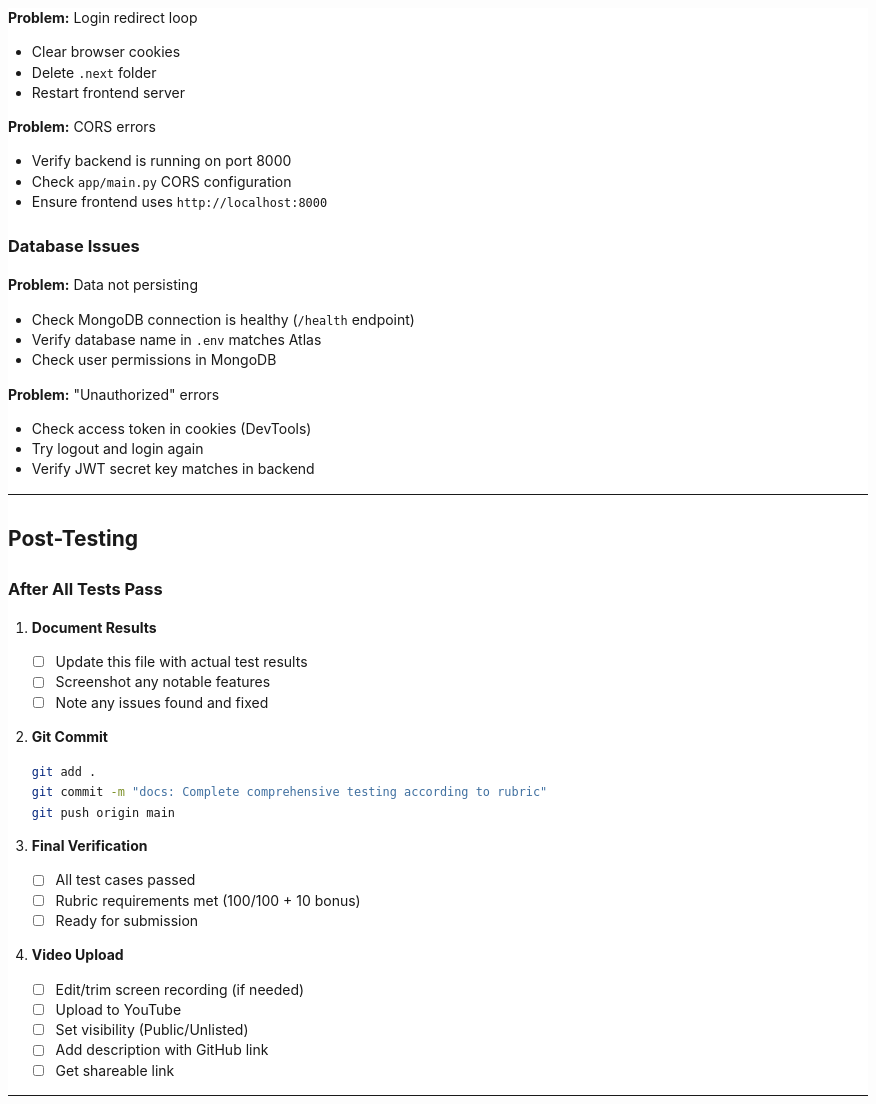 **Problem:** Login redirect loop
- Clear browser cookies
- Delete `.next` folder
- Restart frontend server

**Problem:** CORS errors
- Verify backend is running on port 8000
- Check `app/main.py` CORS configuration
- Ensure frontend uses `http://localhost:8000`

### Database Issues

**Problem:** Data not persisting
- Check MongoDB connection is healthy (`/health` endpoint)
- Verify database name in `.env` matches Atlas
- Check user permissions in MongoDB

**Problem:** "Unauthorized" errors
- Check access token in cookies (DevTools)
- Try logout and login again
- Verify JWT secret key matches in backend

---

## Post-Testing

### After All Tests Pass

1. **Document Results**
   - [ ] Update this file with actual test results
   - [ ] Screenshot any notable features
   - [ ] Note any issues found and fixed

2. **Git Commit**
   ```bash
   git add .
   git commit -m "docs: Complete comprehensive testing according to rubric"
   git push origin main
   ```

3. **Final Verification**
   - [ ] All test cases passed
   - [ ] Rubric requirements met (100/100 + 10 bonus)
   - [ ] Ready for submission

4. **Video Upload**
   - [ ] Edit/trim screen recording (if needed)
   - [ ] Upload to YouTube
   - [ ] Set visibility (Public/Unlisted)
   - [ ] Add description with GitHub link
   - [ ] Get shareable link

---
